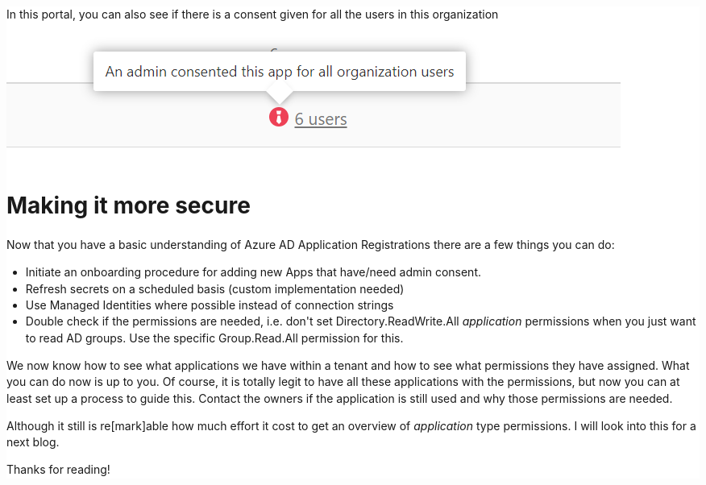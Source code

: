 In this portal, you can also see if there is a consent given for all the users in this organization

![orgconsent2](/content/images/2019/08/orgconsent2.png)
# Making it more secure

Now that you have a basic understanding of Azure AD Application Registrations there are a few things you can do:
* Initiate an onboarding procedure for adding new Apps that have/need admin consent.
* Refresh secrets on a scheduled basis (custom implementation needed)
* Use Managed Identities where possible instead of connection strings
* Double check if the permissions are needed, i.e. don't set Directory.ReadWrite.All *application* permissions when you just want to read AD groups. Use the specific Group.Read.All permission for this.

We now know how to see what applications we have within a tenant and how to see what permissions they have assigned. What you can do now is up to you. Of course, it is totally legit to have all these applications with the permissions, but now you can at least set up a process to guide this. Contact the owners if the application is still used and why those permissions are needed. 

Although it still is re[mark]able how much effort it cost to get an overview of *application* type permissions. I will look into this for a next blog.

Thanks for reading!
